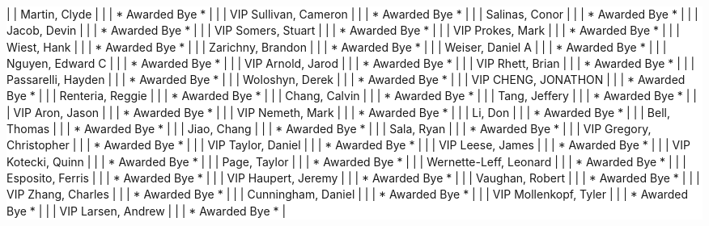 |  | Martin, Clyde |  |  | \* Awarded Bye \* |
|  | VIP Sullivan, Cameron |  |  | \* Awarded Bye \* |
|  | Salinas, Conor |  |  | \* Awarded Bye \* |
|  | Jacob, Devin |  |  | \* Awarded Bye \* |
|  | VIP Somers, Stuart |  |  | \* Awarded Bye \* |
|  | VIP Prokes, Mark |  |  | \* Awarded Bye \* |
|  | Wiest, Hank |  |  | \* Awarded Bye \* |
|  | Zarichny, Brandon |  |  | \* Awarded Bye \* |
|  | Weiser, Daniel A |  |  | \* Awarded Bye \* |
|  | Nguyen, Edward C |  |  | \* Awarded Bye \* |
|  | VIP Arnold, Jarod |  |  | \* Awarded Bye \* |
|  | VIP Rhett, Brian |  |  | \* Awarded Bye \* |
|  | Passarelli, Hayden |  |  | \* Awarded Bye \* |
|  | Woloshyn, Derek |  |  | \* Awarded Bye \* |
|  | VIP CHENG, JONATHON |  |  | \* Awarded Bye \* |
|  | Renteria, Reggie |  |  | \* Awarded Bye \* |
|  | Chang, Calvin |  |  | \* Awarded Bye \* |
|  | Tang, Jeffery |  |  | \* Awarded Bye \* |
|  | VIP Aron, Jason |  |  | \* Awarded Bye \* |
|  | VIP Nemeth, Mark |  |  | \* Awarded Bye \* |
|  | Li, Don |  |  | \* Awarded Bye \* |
|  | Bell, Thomas |  |  | \* Awarded Bye \* |
|  | Jiao, Chang |  |  | \* Awarded Bye \* |
|  | Sala, Ryan |  |  | \* Awarded Bye \* |
|  | VIP Gregory, Christopher |  |  | \* Awarded Bye \* |
|  | VIP Taylor, Daniel |  |  | \* Awarded Bye \* |
|  | VIP Leese, James |  |  | \* Awarded Bye \* |
|  | VIP Kotecki, Quinn |  |  | \* Awarded Bye \* |
|  | Page, Taylor |  |  | \* Awarded Bye \* |
|  | Wernette-Leff, Leonard |  |  | \* Awarded Bye \* |
|  | Esposito, Ferris |  |  | \* Awarded Bye \* |
|  | VIP Haupert, Jeremy |  |  | \* Awarded Bye \* |
|  | Vaughan, Robert |  |  | \* Awarded Bye \* |
|  | VIP Zhang, Charles |  |  | \* Awarded Bye \* |
|  | Cunningham, Daniel |  |  | \* Awarded Bye \* |
|  | VIP Mollenkopf, Tyler |  |  | \* Awarded Bye \* |
|  | VIP Larsen, Andrew |  |  | \* Awarded Bye \* |